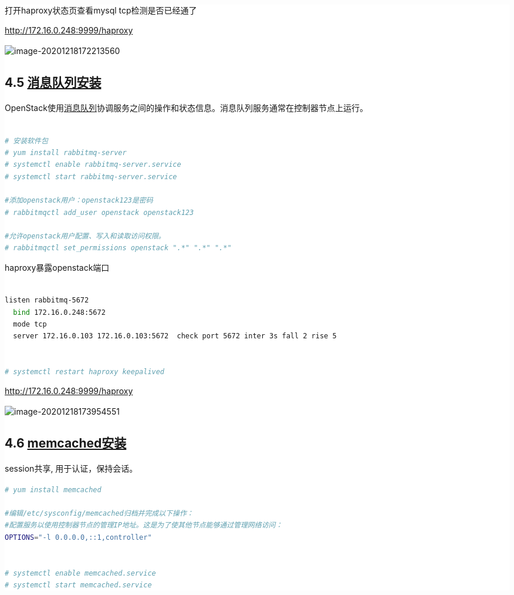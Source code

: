 打开haproxy状态页查看mysql tcp检测是否已经通了

http://172.16.0.248:9999/haproxy

![image-20201218172213560](http://myapp.img.mykernel.cn/image-20201218172213560.png)



## 4.5 [消息队列安装](https://docs.openstack.org/install-guide/environment-messaging.html)

OpenStack使用[消息队列](https://docs.openstack.org/install-guide/common/glossary.html#term-message-queue)协调服务之间的操作和状态信息。消息队列服务通常在控制器节点上运行。

```bash

# 安装软件包
# yum install rabbitmq-server
# systemctl enable rabbitmq-server.service
# systemctl start rabbitmq-server.service

#添加openstack用户：openstack123是密码
# rabbitmqctl add_user openstack openstack123

#允许openstack用户配置、写入和读取访问权限。
# rabbitmqctl set_permissions openstack ".*" ".*" ".*"

```



haproxy暴露openstack端口

```bash

listen rabbitmq-5672
  bind 172.16.0.248:5672
  mode tcp
  server 172.16.0.103 172.16.0.103:5672  check port 5672 inter 3s fall 2 rise 5

  
# systemctl restart haproxy keepalived
```

http://172.16.0.248:9999/haproxy

![image-20201218173954551](http://myapp.img.mykernel.cn/image-20201218173954551.png)

## 4.6 [memcached安装](https://docs.openstack.org/install-guide/environment-memcached.html)

session共享, 用于认证，保持会话。

```bash
# yum install memcached 

#编辑/etc/sysconfig/memcached归档并完成以下操作：
#配置服务以使用控制器节点的管理IP地址。这是为了使其他节点能够通过管理网络访问：
OPTIONS="-l 0.0.0.0,::1,controller"


# systemctl enable memcached.service
# systemctl start memcached.service
```

